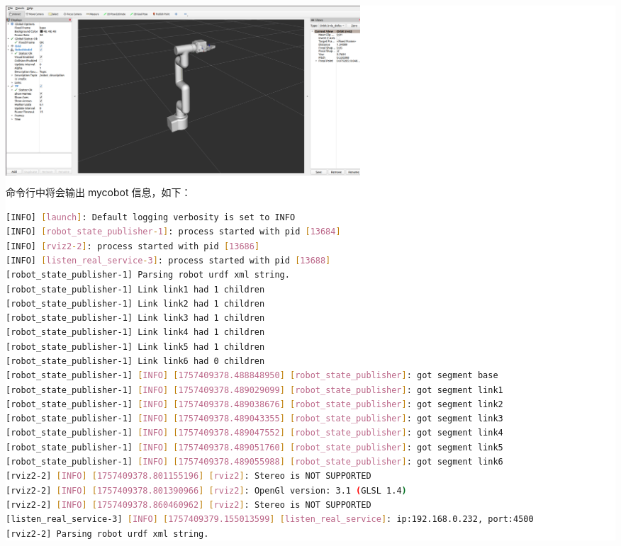 <img src =../../../resources/3-FunctionsAndApplications/6.developmentGuide/ROS/ROS2/rviz2/rviz2-7_1.png
width ="500"  align = "center">

命令行中将会输出 mycobot 信息，如下：

```bash
[INFO] [launch]: Default logging verbosity is set to INFO
[INFO] [robot_state_publisher-1]: process started with pid [13684]
[INFO] [rviz2-2]: process started with pid [13686]
[INFO] [listen_real_service-3]: process started with pid [13688]
[robot_state_publisher-1] Parsing robot urdf xml string.
[robot_state_publisher-1] Link link1 had 1 children
[robot_state_publisher-1] Link link2 had 1 children
[robot_state_publisher-1] Link link3 had 1 children
[robot_state_publisher-1] Link link4 had 1 children
[robot_state_publisher-1] Link link5 had 1 children
[robot_state_publisher-1] Link link6 had 0 children
[robot_state_publisher-1] [INFO] [1757409378.488848950] [robot_state_publisher]: got segment base
[robot_state_publisher-1] [INFO] [1757409378.489029099] [robot_state_publisher]: got segment link1
[robot_state_publisher-1] [INFO] [1757409378.489038676] [robot_state_publisher]: got segment link2
[robot_state_publisher-1] [INFO] [1757409378.489043355] [robot_state_publisher]: got segment link3
[robot_state_publisher-1] [INFO] [1757409378.489047552] [robot_state_publisher]: got segment link4
[robot_state_publisher-1] [INFO] [1757409378.489051760] [robot_state_publisher]: got segment link5
[robot_state_publisher-1] [INFO] [1757409378.489055988] [robot_state_publisher]: got segment link6
[rviz2-2] [INFO] [1757409378.801155196] [rviz2]: Stereo is NOT SUPPORTED
[rviz2-2] [INFO] [1757409378.801390966] [rviz2]: OpenGl version: 3.1 (GLSL 1.4)
[rviz2-2] [INFO] [1757409378.860460962] [rviz2]: Stereo is NOT SUPPORTED
[listen_real_service-3] [INFO] [1757409379.155013599] [listen_real_service]: ip:192.168.0.232, port:4500
[rviz2-2] Parsing robot urdf xml string.

```
